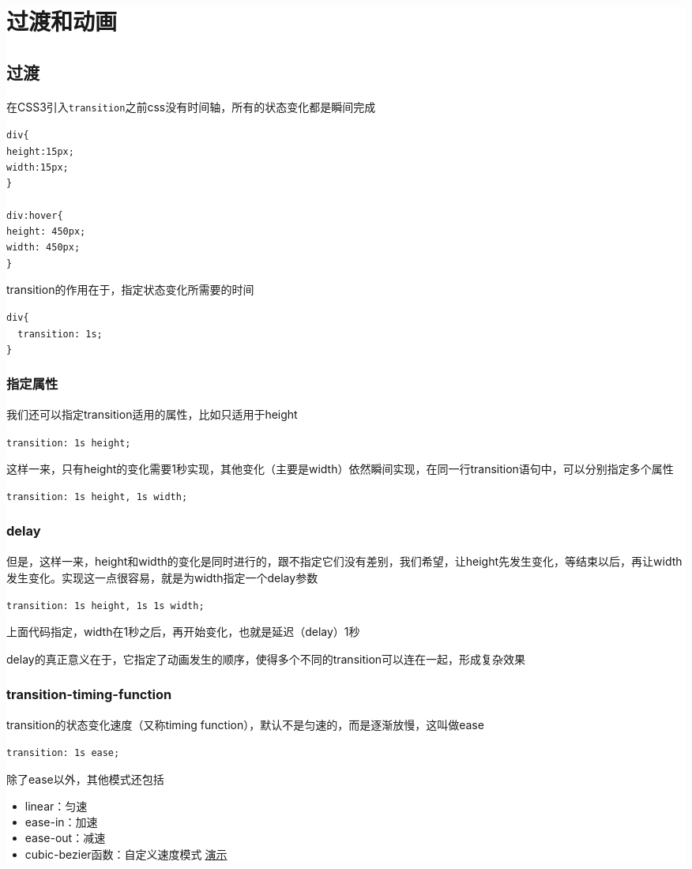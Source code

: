 # 过渡和动画

## 过渡

在CSS3引入`transition`之前css没有时间轴，所有的状态变化都是瞬间完成

	div{
    height:15px;
    width:15px;
	}

	div:hover{
    height: 450px;
    width: 450px;
	}

transition的作用在于，指定状态变化所需要的时间

	div{
	  transition: 1s;
	}

### 指定属性

我们还可以指定transition适用的属性，比如只适用于height

	transition: 1s height;

这样一来，只有height的变化需要1秒实现，其他变化（主要是width）依然瞬间实现，在同一行transition语句中，可以分别指定多个属性

	transition: 1s height, 1s width;

### delay

但是，这样一来，height和width的变化是同时进行的，跟不指定它们没有差别，我们希望，让height先发生变化，等结束以后，再让width发生变化。实现这一点很容易，就是为width指定一个delay参数

	transition: 1s height, 1s 1s width;

上面代码指定，width在1秒之后，再开始变化，也就是延迟（delay）1秒

delay的真正意义在于，它指定了动画发生的顺序，使得多个不同的transition可以连在一起，形成复杂效果

### transition-timing-function

transition的状态变化速度（又称timing function），默认不是匀速的，而是逐渐放慢，这叫做ease

	transition: 1s ease;

除了ease以外，其他模式还包括

* linear：匀速
* ease-in：加速
* ease-out：减速
* cubic-bezier函数：自定义速度模式 [演示](http://cubic-bezier.com/)
